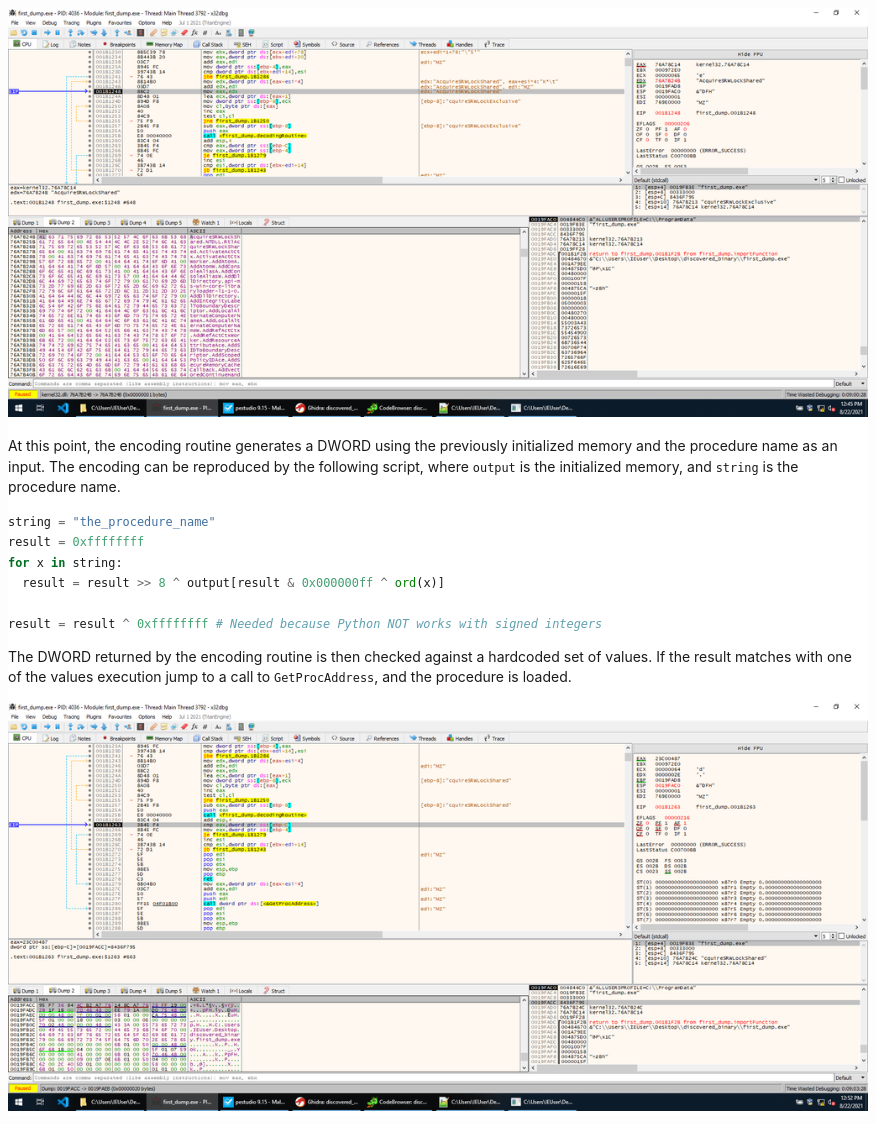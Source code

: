 <a href="/assets/images/Zero2Automated/ss4.png"><img src="/assets/images/Zero2Automated/ss4.png" margin="0 250px 0" width="100%"/></a>

At this point, the encoding routine generates a DWORD using the previously initialized memory and the procedure name as an input. The encoding can be reproduced by the following script, where `output` is the initialized memory, and `string` is the procedure name.

```python
string = "the_procedure_name"
result = 0xffffffff
for x in string:
  result = result >> 8 ^ output[result & 0x000000ff ^ ord(x)]

result = result ^ 0xffffffff # Needed because Python NOT works with signed integers
```

The DWORD returned by the encoding routine is then checked against a hardcoded set of values. If the result matches with one of the values execution jump to a call to `GetProcAddress`, and the procedure is loaded.

<a href="/assets/images/Zero2Automated/ss5.png"><img src="/assets/images/Zero2Automated/ss5.png" margin="0 250px 0" width="100%"/></a>
